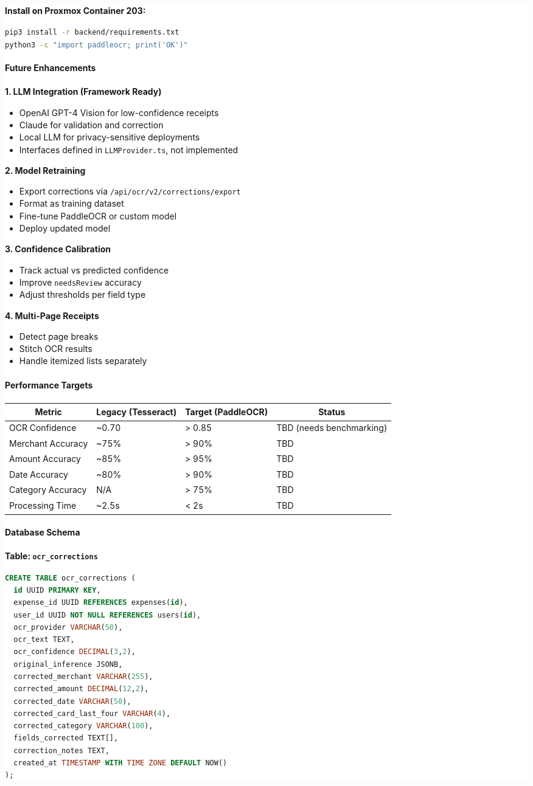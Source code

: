 **Install on Proxmox Container 203:**
```bash
pip3 install -r backend/requirements.txt
python3 -c "import paddleocr; print('OK')"
```

#### Future Enhancements

**1. LLM Integration (Framework Ready)**
- OpenAI GPT-4 Vision for low-confidence receipts
- Claude for validation and correction
- Local LLM for privacy-sensitive deployments
- Interfaces defined in `LLMProvider.ts`, not implemented

**2. Model Retraining**
- Export corrections via `/api/ocr/v2/corrections/export`
- Format as training dataset
- Fine-tune PaddleOCR or custom model
- Deploy updated model

**3. Confidence Calibration**
- Track actual vs predicted confidence
- Improve `needsReview` accuracy
- Adjust thresholds per field type

**4. Multi-Page Receipts**
- Detect page breaks
- Stitch OCR results
- Handle itemized lists separately

#### Performance Targets

| Metric | Legacy (Tesseract) | Target (PaddleOCR) | Status |
|--------|-------------------|-------------------|--------|
| OCR Confidence | ~0.70 | > 0.85 | TBD (needs benchmarking) |
| Merchant Accuracy | ~75% | > 90% | TBD |
| Amount Accuracy | ~85% | > 95% | TBD |
| Date Accuracy | ~80% | > 90% | TBD |
| Category Accuracy | N/A | > 75% | TBD |
| Processing Time | ~2.5s | < 2s | TBD |

#### Database Schema

**Table: `ocr_corrections`**
```sql
CREATE TABLE ocr_corrections (
  id UUID PRIMARY KEY,
  expense_id UUID REFERENCES expenses(id),
  user_id UUID NOT NULL REFERENCES users(id),
  ocr_provider VARCHAR(50),
  ocr_text TEXT,
  ocr_confidence DECIMAL(3,2),
  original_inference JSONB,
  corrected_merchant VARCHAR(255),
  corrected_amount DECIMAL(12,2),
  corrected_date VARCHAR(50),
  corrected_card_last_four VARCHAR(4),
  corrected_category VARCHAR(100),
  fields_corrected TEXT[],
  correction_notes TEXT,
  created_at TIMESTAMP WITH TIME ZONE DEFAULT NOW()
);
```
